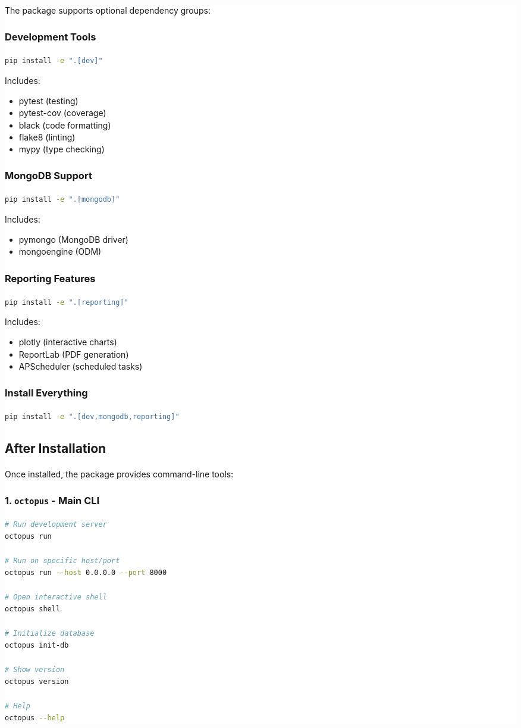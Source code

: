The package supports optional dependency groups:

### Development Tools
```bash
pip install -e ".[dev]"
```
Includes:
- pytest (testing)
- pytest-cov (coverage)
- black (code formatting)
- flake8 (linting)
- mypy (type checking)

### MongoDB Support
```bash
pip install -e ".[mongodb]"
```
Includes:
- pymongo (MongoDB driver)
- mongoengine (ODM)

### Reporting Features
```bash
pip install -e ".[reporting]"
```
Includes:
- plotly (interactive charts)
- ReportLab (PDF generation)
- APScheduler (scheduled tasks)

### Install Everything
```bash
pip install -e ".[dev,mongodb,reporting]"
```

## After Installation

Once installed, the package provides command-line tools:

### 1. `octopus` - Main CLI

```bash
# Run development server
octopus run

# Run on specific host/port
octopus run --host 0.0.0.0 --port 8000

# Open interactive shell
octopus shell

# Initialize database
octopus init-db

# Show version
octopus version

# Help
octopus --help
```
